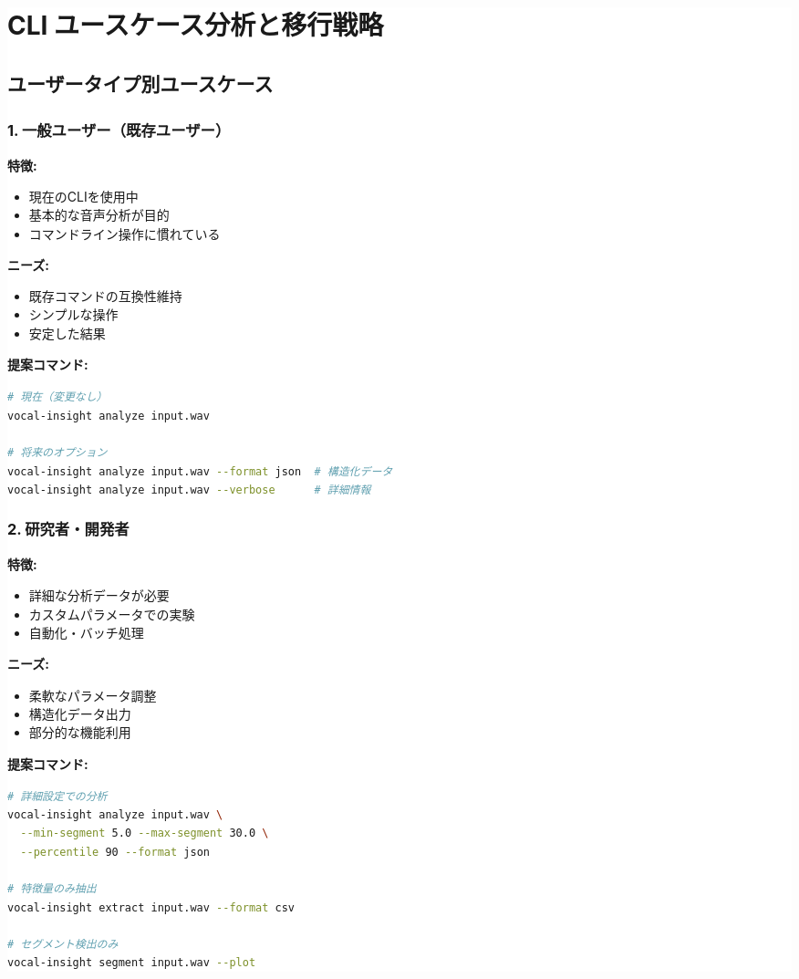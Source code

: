 # CLI ユースケース分析と移行戦略

## ユーザータイプ別ユースケース

### 1. 一般ユーザー（既存ユーザー）

**特徴:**
- 現在のCLIを使用中
- 基本的な音声分析が目的
- コマンドライン操作に慣れている

**ニーズ:**
- 既存コマンドの互換性維持
- シンプルな操作
- 安定した結果

**提案コマンド:**
```bash
# 現在（変更なし）
vocal-insight analyze input.wav

# 将来のオプション
vocal-insight analyze input.wav --format json  # 構造化データ
vocal-insight analyze input.wav --verbose      # 詳細情報
```

### 2. 研究者・開発者

**特徴:**
- 詳細な分析データが必要
- カスタムパラメータでの実験
- 自動化・バッチ処理

**ニーズ:**
- 柔軟なパラメータ調整
- 構造化データ出力
- 部分的な機能利用

**提案コマンド:**
```bash
# 詳細設定での分析
vocal-insight analyze input.wav \
  --min-segment 5.0 --max-segment 30.0 \
  --percentile 90 --format json

# 特徴量のみ抽出
vocal-insight extract input.wav --format csv

# セグメント検出のみ
vocal-insight segment input.wav --plot
```
